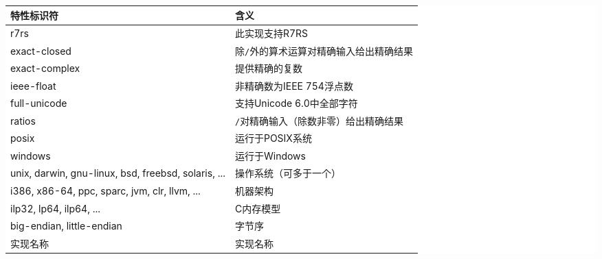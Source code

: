 
特性标识符|含义
:---|:---
r7rs|此实现支持R7RS
exact-closed|除`/`外的算术运算对精确输入给出精确结果
exact-complex|提供精确的复数
ieee-float|非精确数为IEEE 754浮点数
full-unicode|支持Unicode 6.0中全部字符
ratios|`/`对精确输入（除数非零）给出精确结果
posix|运行于POSIX系统
windows|运行于Windows
unix, darwin, gnu-linux, bsd, freebsd, solaris, ...|操作系统（可多于一个）
i386, x86-64, ppc, sparc, jvm, clr, llvm, ...|机器架构
ilp32, lp64, ilp64, ...|C内存模型
big-endian, little-endian|字节序
实现名称|实现名称
